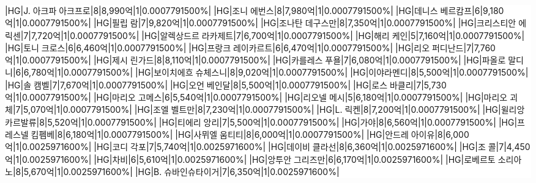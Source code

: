 |HG|J. 아크파 아크프로|8|8,990억|1|0.0007791500%|
|HG|조니 에번스|8|7,980억|1|0.0007791500%|
|HG|데니스 베르캄프|6|9,180억|1|0.0007791500%|
|HG|필립 람|7|9,820억|1|0.0007791500%|
|HG|조나탄 데구스만|8|7,350억|1|0.0007791500%|
|HG|크리스티안 에릭센|7|7,720억|1|0.0007791500%|
|HG|알렉상드르 라카제트|7|6,700억|1|0.0007791500%|
|HG|해리 케인|5|7,160억|1|0.0007791500%|
|HG|토니 크로스|6|6,460억|1|0.0007791500%|
|HG|프랑크 레이카르트|6|6,470억|1|0.0007791500%|
|HG|리오 퍼디난드|7|7,760억|1|0.0007791500%|
|HG|제시 린가드|8|8,110억|1|0.0007791500%|
|HG|카를레스 푸욜|7|6,080억|1|0.0007791500%|
|HG|파올로 말디니|6|6,780억|1|0.0007791500%|
|HG|보이치에흐 슈체스니|8|9,020억|1|0.0007791500%|
|HG|이야라멘디|8|5,500억|1|0.0007791500%|
|HG|솔 캠벨|7|7,670억|1|0.0007791500%|
|HG|오언 베인달|8|5,500억|1|0.0007791500%|
|HG|로스 바클리|7|5,730억|1|0.0007791500%|
|HG|마리오 고메스|6|5,540억|1|0.0007791500%|
|HG|리오넬 메시|5|6,180억|1|0.0007791500%|
|HG|마리오 괴체|7|5,070억|1|0.0007791500%|
|HG|조엘 벨트만|8|7,230억|1|0.0007791500%|
|HG|L. 릭켄|8|7,200억|1|0.0007791500%|
|HG|윌리앙 카르발류|8|5,520억|1|0.0007791500%|
|HG|티에리 앙리|7|5,500억|1|0.0007791500%|
|HG|가야|8|6,560억|1|0.0007791500%|
|HG|프레스넬 킴펨베|8|6,180억|1|0.0007791500%|
|HG|사뮈엘 움티티|8|6,000억|1|0.0007791500%|
|HG|안드레 아이유|8|6,000억|1|0.0025971600%|
|HG|코디 각포|7|5,740억|1|0.0025971600%|
|HG|데이비 클라선|8|6,360억|1|0.0025971600%|
|HG|조 콜|7|4,450억|1|0.0025971600%|
|HG|차비|6|5,610억|1|0.0025971600%|
|HG|앙투안 그리즈만|6|6,170억|1|0.0025971600%|
|HG|로베르토 소리아노|8|5,670억|1|0.0025971600%|
|HG|B. 슈바인슈타이거|7|6,350억|1|0.0025971600%|
